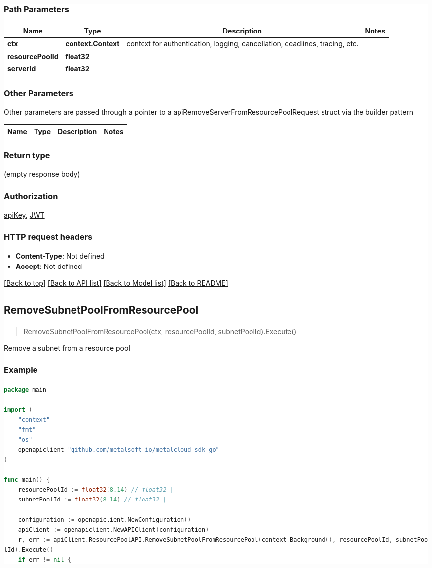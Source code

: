 ### Path Parameters


Name | Type | Description  | Notes
------------- | ------------- | ------------- | -------------
**ctx** | **context.Context** | context for authentication, logging, cancellation, deadlines, tracing, etc.
**resourcePoolId** | **float32** |  | 
**serverId** | **float32** |  | 

### Other Parameters

Other parameters are passed through a pointer to a apiRemoveServerFromResourcePoolRequest struct via the builder pattern


Name | Type | Description  | Notes
------------- | ------------- | ------------- | -------------



### Return type

 (empty response body)

### Authorization

[apiKey](../README.md#apiKey), [JWT](../README.md#JWT)

### HTTP request headers

- **Content-Type**: Not defined
- **Accept**: Not defined

[[Back to top]](#) [[Back to API list]](../README.md#documentation-for-api-endpoints)
[[Back to Model list]](../README.md#documentation-for-models)
[[Back to README]](../README.md)


## RemoveSubnetPoolFromResourcePool

> RemoveSubnetPoolFromResourcePool(ctx, resourcePoolId, subnetPoolId).Execute()

Remove a subnet from a resource pool



### Example

```go
package main

import (
	"context"
	"fmt"
	"os"
	openapiclient "github.com/metalsoft-io/metalcloud-sdk-go"
)

func main() {
	resourcePoolId := float32(8.14) // float32 | 
	subnetPoolId := float32(8.14) // float32 | 

	configuration := openapiclient.NewConfiguration()
	apiClient := openapiclient.NewAPIClient(configuration)
	r, err := apiClient.ResourcePoolAPI.RemoveSubnetPoolFromResourcePool(context.Background(), resourcePoolId, subnetPoolId).Execute()
	if err != nil {
```